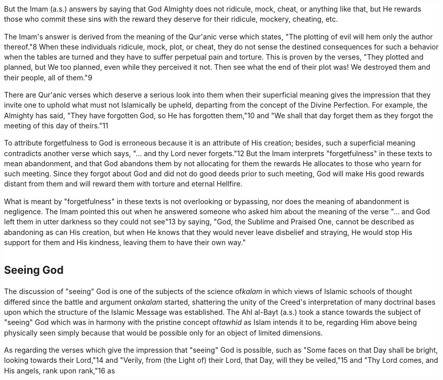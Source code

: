 But the Imam (a.s.) answers by saying that God Almighty does not
ridicule, mock, cheat, or anything like that, but He rewards those who
commit these sins with the reward they deserve for their ridicule,
mockery, cheating, etc.

The Imam's answer is derived from the meaning of the Qur'anic verse
which states, "The plotting of evil will hem only the author thereof."8
When these individuals ridicule, mock, plot, or cheat, they do not sense
the destined consequences for such a behavior when the tables are turned
and they have to suffer perpetual pain and torture. This is proven by
the verses, "They plotted and planned, but We too planned, even while
they perceived it not. Then see what the end of their plot was! We
destroyed them and their people, all of them."9

There are Qur'anic verses which deserve a serious look into them when
their superficial meaning gives the impression that they invite one to
uphold what must not Islamically be upheld, departing from the concept
of the Divine Perfection. For example, the Almighty has said, "They have
forgotten God, so He has forgotten them,"10 and "We shall that day
forget them as they forgot the meeting of this day of theirs."11

To attribute forgetfulness to God is erroneous because it is an
attribute of His creation; besides, such a superficial meaning
contradicts another verse which says, "... and thy Lord never
forgets."12 But the Imam interprets "forgetfulness" in these texts to
mean abandonment, and that God abandons them by not allocating for them
the rewards He allocates to those who yearn for such meeting. Since they
forgot about God and did not do good deeds prior to such meeting, God
will make His good rewards distant from them and will reward them with
torture and eternal Hellfire.

What is meant by "forgetfulness" in these texts is not overlooking or
bypassing, nor does the meaning of abandonment is negligence. The Imam
pointed this out when he answered someone who asked him about the
meaning of the verse "... and God left them in utter darkness so they
could not see"13 by saying, "God, the Sublime and Praised One, cannot be
described as abandoning as can His creation, but when He knows that they
would never leave disbelief and straying, He would stop His support for
them and His kindness, leaving them to have their own way."

Seeing God
----------

The discussion of "seeing" God is one of the subjects of the science
of*kalam* in which views of Islamic schools of thought differed since
the battle and argument on*kalam* started, shattering the unity of the
Creed's interpretation of many doctrinal bases upon which the structure
of the Islamic Message was established. The Ahl al-Bayt (a.s.) took a
stance towards the subject of "seeing" God which was in harmony with the
pristine concept of*tawhid* as Islam intends it to be, regarding Him
above being physically seen simply because that would be possible only
for an object of limited dimensions.

As regarding the verses which give the impression that "seeing" God is
possible, such as "Some faces on that Day shall be bright, looking
towards their Lord,"14 and "Verily, from (the Light of) their Lord, that
Day, will they be veiled,"15 and "Thy Lord comes, and His angels, rank
upon rank,"16 as
